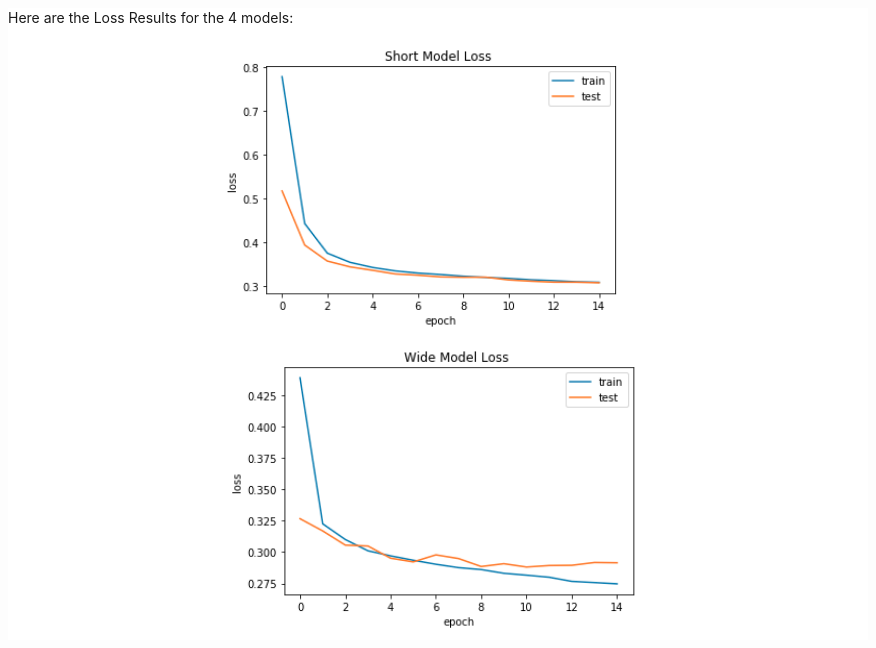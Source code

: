 Here are the Loss Results for the 4 models:
<p align='center'>
    <img src='./images/0_MT_ShortModelLoss.png' title="Short Model Loss" width="425"/> <img hspace="10"/> <img src='./images/0_MT_WideModelLoss.png' title="Wide Model Loss" width="425"/>
</p>
<p align='center'>